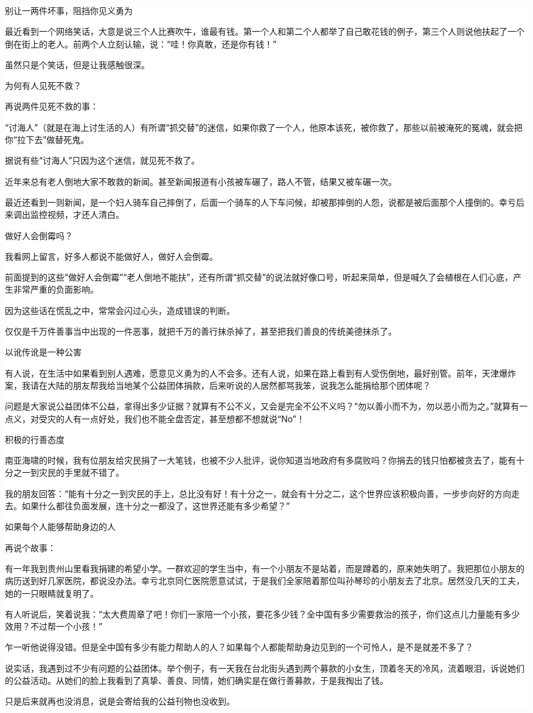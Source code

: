 



别让一两件坏事，阻挡你见义勇为


最近看到一个网络笑话，大意是说三个人比赛吹牛，谁最有钱。第一个人和第二个人都举了自己敢花钱的例子，第三个人则说他扶起了一个倒在街上的老人。前两个人立刻认输，说：“哇！你真敢，还是你有钱！”

虽然只是个笑话，但是让我感触很深。

为何有人见死不救？

再说两件见死不救的事：

“讨海人”（就是在海上讨生活的人）有所谓“抓交替”的迷信，如果你救了一个人，他原本该死，被你救了，那些以前被淹死的冤魂，就会把你“拉下去”做替死鬼。

据说有些“讨海人”只因为这个迷信，就见死不救了。

近年来总有老人倒地大家不敢救的新闻。甚至新闻报道有小孩被车碾了，路人不管，结果又被车碾一次。

最近还看到一则新闻，是一个妇人骑车自己摔倒了，后面一个骑车的人下车问候，却被那摔倒的人怨，说都是被后面那个人撞倒的。幸亏后来调出监控视频，才还人清白。

做好人会倒霉吗？

我看网上留言，好多人都说不能做好人，做好人会倒霉。

前面提到的这些“做好人会倒霉”“老人倒地不能扶”，还有所谓“抓交替”的说法就好像口号，听起来简单，但是喊久了会植根在人们心底，产生非常严重的负面影响。

因为这些话在慌乱之中，常常会闪过心头，造成错误的判断。

仅仅是千万件善事当中出现的一件恶事，就把千万的善行抹杀掉了，甚至把我们善良的传统美德抹杀了。

以讹传讹是一种公害

有人说，在生活中如果看到别人遇难，愿意见义勇为的人不会多。还有人说，如果在路上看到有人受伤倒地，最好别管。前年，天津爆炸案，我请在大陆的朋友帮我给当地某个公益团体捐款，后来听说的人居然都骂我笨，说我怎么能捐给那个团体呢？

问题是大家说公益团体不公益，拿得出多少证据？就算有不公不义，又会是完全不公不义吗？“勿以善小而不为，勿以恶小而为之。”就算有一点义，对受灾的人有一点好处，我们也不能全盘否定，甚至想都不想就说“No”！

积极的行善态度

南亚海啸的时候，我有位朋友给灾民捐了一大笔钱，也被不少人批评，说你知道当地政府有多腐败吗？你捐去的钱只怕都被贪去了，能有十分之一到灾民的手里就不错了。

我的朋友回答：“能有十分之一到灾民的手上，总比没有好！有十分之一，就会有十分之二，这个世界应该积极向善，一步步向好的方向走去。如果什么都往负面发展，连十分之一都没了，这世界还能有多少希望？”

如果每个人能够帮助身边的人

再说个故事：

有一年我到贵州山里看我捐建的希望小学。一群欢迎的学生当中，有一个小朋友不是站着，而是蹲着的，原来她失明了。我把那位小朋友的病历送到好几家医院，都说没办法。幸亏北京同仁医院愿意试试，于是我们全家陪着那位叫孙琴珍的小朋友去了北京。居然没几天的工夫，她的一只眼睛就复明了。

有人听说后，笑着说我：“太大费周章了吧！你们一家陪一个小孩，要花多少钱？全中国有多少需要救治的孩子，你们这点儿力量能有多少效用？不过帮一个小孩！”

乍一听他说得没错。但是全中国有多少有能力帮助人的人？如果每个人都能帮助身边见到的一个可怜人，是不是就差不多了？

说实话，我遇到过不少有问题的公益团体。举个例子，有一天我在台北街头遇到两个募款的小女生，顶着冬天的冷风，流着眼泪，诉说她们的公益活动。从她们的脸上我看到了真挚、善良、同情，她们确实是在做行善募款，于是我掏出了钱。

只是后来就再也没消息，说是会寄给我的公益刊物也没收到。

